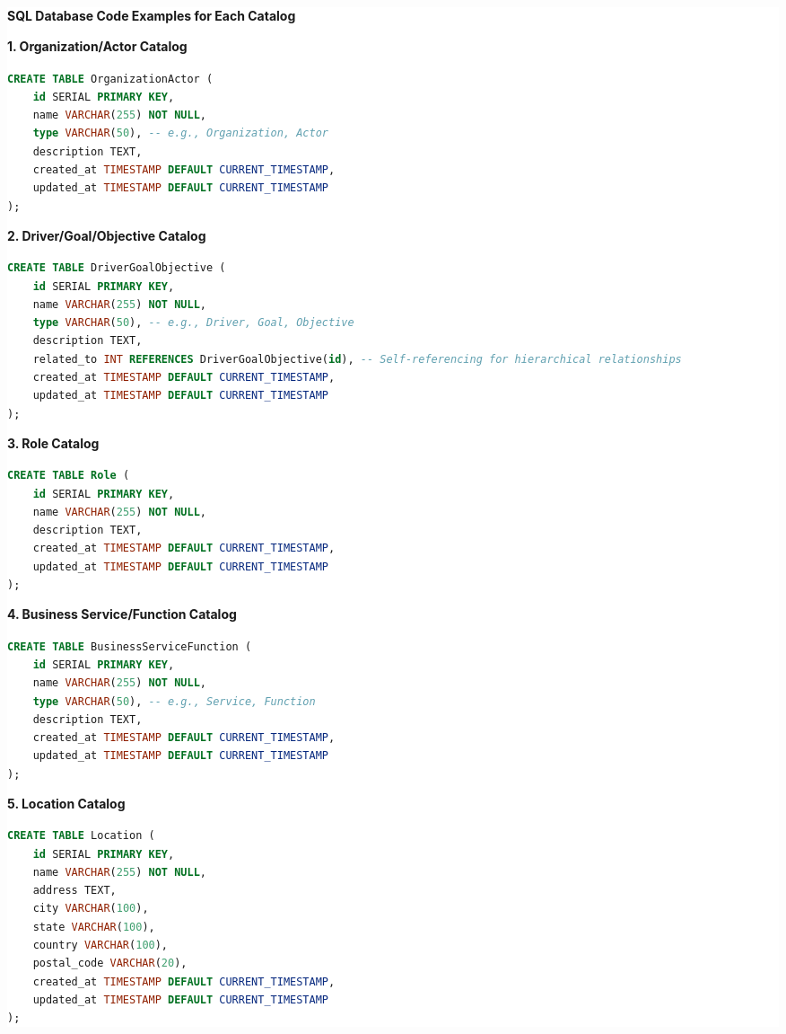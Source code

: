 **SQL Database Code Examples for Each Catalog**

**1. Organization/Actor Catalog**
```sql
CREATE TABLE OrganizationActor (
    id SERIAL PRIMARY KEY,
    name VARCHAR(255) NOT NULL,
    type VARCHAR(50), -- e.g., Organization, Actor
    description TEXT,
    created_at TIMESTAMP DEFAULT CURRENT_TIMESTAMP,
    updated_at TIMESTAMP DEFAULT CURRENT_TIMESTAMP
);
```

**2. Driver/Goal/Objective Catalog**
```sql
CREATE TABLE DriverGoalObjective (
    id SERIAL PRIMARY KEY,
    name VARCHAR(255) NOT NULL,
    type VARCHAR(50), -- e.g., Driver, Goal, Objective
    description TEXT,
    related_to INT REFERENCES DriverGoalObjective(id), -- Self-referencing for hierarchical relationships
    created_at TIMESTAMP DEFAULT CURRENT_TIMESTAMP,
    updated_at TIMESTAMP DEFAULT CURRENT_TIMESTAMP
);
```

**3. Role Catalog**
```sql
CREATE TABLE Role (
    id SERIAL PRIMARY KEY,
    name VARCHAR(255) NOT NULL,
    description TEXT,
    created_at TIMESTAMP DEFAULT CURRENT_TIMESTAMP,
    updated_at TIMESTAMP DEFAULT CURRENT_TIMESTAMP
);
```

**4. Business Service/Function Catalog**
```sql
CREATE TABLE BusinessServiceFunction (
    id SERIAL PRIMARY KEY,
    name VARCHAR(255) NOT NULL,
    type VARCHAR(50), -- e.g., Service, Function
    description TEXT,
    created_at TIMESTAMP DEFAULT CURRENT_TIMESTAMP,
    updated_at TIMESTAMP DEFAULT CURRENT_TIMESTAMP
);
```

**5. Location Catalog**
```sql
CREATE TABLE Location (
    id SERIAL PRIMARY KEY,
    name VARCHAR(255) NOT NULL,
    address TEXT,
    city VARCHAR(100),
    state VARCHAR(100),
    country VARCHAR(100),
    postal_code VARCHAR(20),
    created_at TIMESTAMP DEFAULT CURRENT_TIMESTAMP,
    updated_at TIMESTAMP DEFAULT CURRENT_TIMESTAMP
);
```
